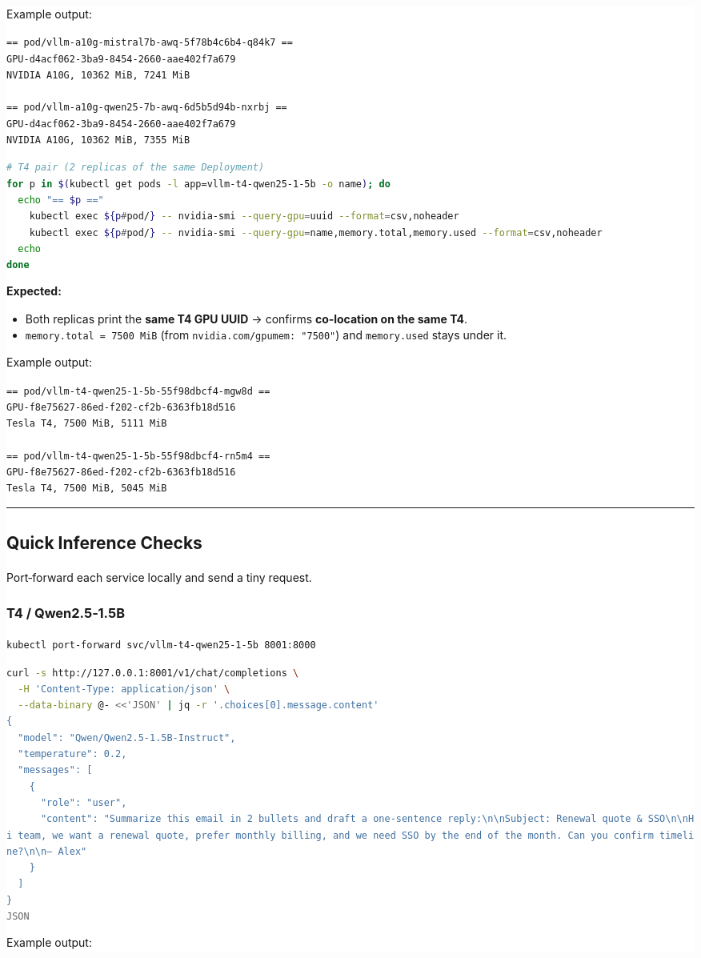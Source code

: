 Example output:
```
== pod/vllm-a10g-mistral7b-awq-5f78b4c6b4-q84k7 ==
GPU-d4acf062-3ba9-8454-2660-aae402f7a679
NVIDIA A10G, 10362 MiB, 7241 MiB

== pod/vllm-a10g-qwen25-7b-awq-6d5b5d94b-nxrbj ==
GPU-d4acf062-3ba9-8454-2660-aae402f7a679
NVIDIA A10G, 10362 MiB, 7355 MiB
```

```bash
# T4 pair (2 replicas of the same Deployment)
for p in $(kubectl get pods -l app=vllm-t4-qwen25-1-5b -o name); do
  echo "== $p =="
    kubectl exec ${p#pod/} -- nvidia-smi --query-gpu=uuid --format=csv,noheader
    kubectl exec ${p#pod/} -- nvidia-smi --query-gpu=name,memory.total,memory.used --format=csv,noheader
  echo
done
```
**Expected:**
- Both replicas print the **same T4 GPU UUID**  → confirms **co‑location on the same T4**.
- `memory.total = 7500 MiB` (from `nvidia.com/gpumem: "7500"`) and `memory.used` stays under it.

Example output:
```
== pod/vllm-t4-qwen25-1-5b-55f98dbcf4-mgw8d ==
GPU-f8e75627-86ed-f202-cf2b-6363fb18d516
Tesla T4, 7500 MiB, 5111 MiB

== pod/vllm-t4-qwen25-1-5b-55f98dbcf4-rn5m4 ==
GPU-f8e75627-86ed-f202-cf2b-6363fb18d516
Tesla T4, 7500 MiB, 5045 MiB
```

---

## Quick Inference Checks
Port‑forward each service locally and send a tiny request.

### T4 / Qwen2.5‑1.5B
```bash
kubectl port-forward svc/vllm-t4-qwen25-1-5b 8001:8000
```



```bash
curl -s http://127.0.0.1:8001/v1/chat/completions \
  -H 'Content-Type: application/json' \
  --data-binary @- <<'JSON' | jq -r '.choices[0].message.content'
{
  "model": "Qwen/Qwen2.5-1.5B-Instruct",
  "temperature": 0.2,
  "messages": [
    {
      "role": "user",
      "content": "Summarize this email in 2 bullets and draft a one-sentence reply:\n\nSubject: Renewal quote & SSO\n\nHi team, we want a renewal quote, prefer monthly billing, and we need SSO by the end of the month. Can you confirm timeline?\n\n— Alex"
    }
  ]
}
JSON
```
Example output:
